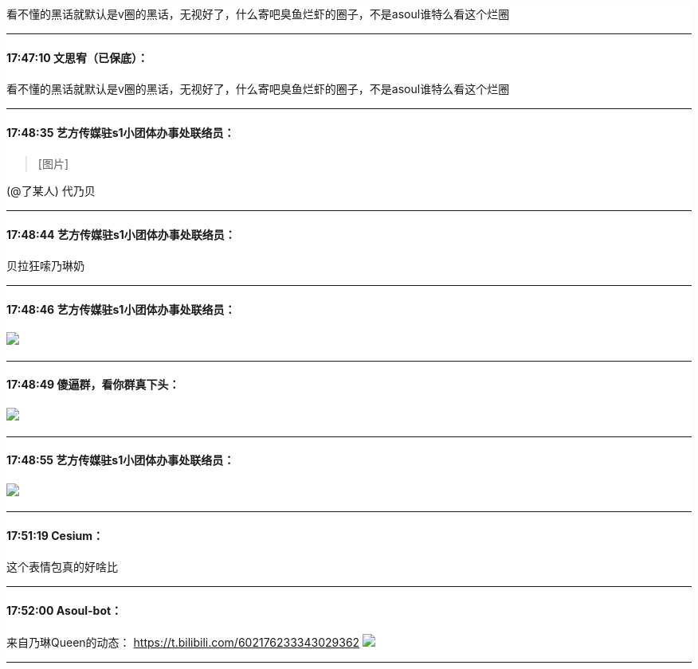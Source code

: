 看不懂的黑话就默认是v圈的黑话，无视好了，什么寄吧臭鱼烂虾的圈子，不是asoul谁特么看这个烂圈

*****

#### 17:47:10  文思宥（已保底）：

看不懂的黑话就默认是v圈的黑话，无视好了，什么寄吧臭鱼烂虾的圈子，不是asoul谁特么看这个烂圈

*****

#### 17:48:35  艺方传媒驻s1小团体办事处联络员：

<blockquote>[图片]</blockquote>
 (@了某人)  代乃贝

*****

#### 17:48:44  艺方传媒驻s1小团体办事处联络员：

贝拉狂嗦乃琳奶

*****

#### 17:48:46  艺方传媒驻s1小团体办事处联络员：

![](http://gchat.qpic.cn/gchatpic_new/3023857629/614391357-3066848658-6585C2A6C63EB6A2FC67B3A0B2775AA3/0?term=2")

*****

#### 17:48:49  傻逼群，看你群真下头：

![](http://gchat.qpic.cn/gchatpic_new/2994013508/614391357-3084882008-03742D1C2B72B1A3ADA5467CD19DF9DE/0?term=2")

*****

#### 17:48:55  艺方传媒驻s1小团体办事处联络员：

![](http://gchat.qpic.cn/gchatpic_new/3023857629/614391357-2639551883-AA98B1DD4910FCF588C16CD29C38976D/0?term=2")

*****

#### 17:51:19  Cesium：

这个表情包真的好啥比

*****

#### 17:52:00  Asoul-bot：

来自乃琳Queen的动态：
https://t.bilibili.com/602176233343029362
![](http://gchat.qpic.cn/gchatpic_new/3408592334/614391357-2599199693-110D3D8941640C14030EB6124DF5DAD8/0?term=2")

*****
